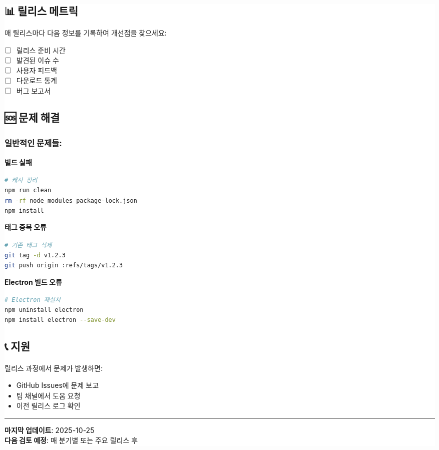 ## 📊 릴리스 메트릭

매 릴리스마다 다음 정보를 기록하여 개선점을 찾으세요:

- [ ] 릴리스 준비 시간
- [ ] 발견된 이슈 수
- [ ] 사용자 피드백
- [ ] 다운로드 통계
- [ ] 버그 보고서

## 🆘 문제 해결

### 일반적인 문제들:

**빌드 실패**
```bash
# 캐시 정리
npm run clean
rm -rf node_modules package-lock.json
npm install
```

**태그 중복 오류**
```bash
# 기존 태그 삭제
git tag -d v1.2.3
git push origin :refs/tags/v1.2.3
```

**Electron 빌드 오류**
```bash
# Electron 재설치
npm uninstall electron
npm install electron --save-dev
```

## 📞 지원

릴리스 과정에서 문제가 발생하면:
- GitHub Issues에 문제 보고
- 팀 채널에서 도움 요청
- 이전 릴리스 로그 확인

---

**마지막 업데이트**: 2025-10-25  
**다음 검토 예정**: 매 분기별 또는 주요 릴리스 후